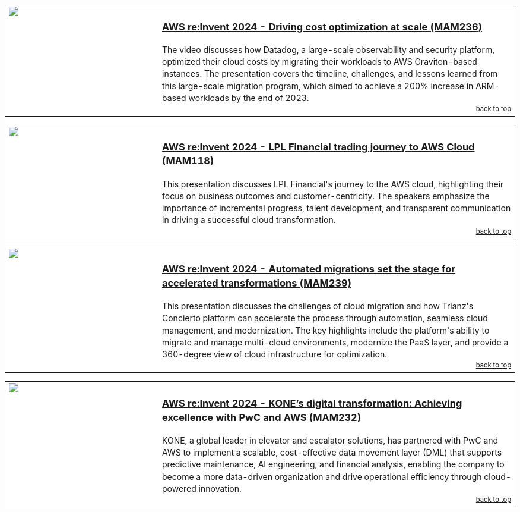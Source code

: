 <table style='border: none; border-collapse: collapse; width: 100%;'><tr style='border: none;'>
<td width='30%' style='border: none;'><a href='https://www.youtube.com/watch?v=l3Vlf_k16pg'><img src='https://img.youtube.com/vi/l3Vlf_k16pg/0.jpg' width='200'></a></td>
<td valign='top' style='border: none;'>
<h3><a href='https://www.youtube.com/watch?v=l3Vlf_k16pg'>AWS re:Invent 2024 - Driving cost optimization at scale (MAM236)</a></h3>
The video discusses how Datadog, a large-scale observability and security platform, optimized their cloud costs by migrating their workloads to AWS Graviton-based instances. The presentation covers the timeline, challenges, and lessons learned from this large-scale migration program, which aimed to achieve a 200% increase in ARM-based workloads by the end of 2023.
<div style='text-align: right; font-size: 0.8em;'><a href='#table-of-contents'>back to top</a></div>
</td>
</tr></table>

<table style='border: none; border-collapse: collapse; width: 100%;'><tr style='border: none;'>
<td width='30%' style='border: none;'><a href='https://www.youtube.com/watch?v=Q0wbvB1hp6I'><img src='https://img.youtube.com/vi/Q0wbvB1hp6I/0.jpg' width='200'></a></td>
<td valign='top' style='border: none;'>
<h3><a href='https://www.youtube.com/watch?v=Q0wbvB1hp6I'>AWS re:Invent 2024 - LPL Financial trading journey to AWS Cloud (MAM118)</a></h3>
This presentation discusses LPL Financial's journey to the AWS cloud, highlighting their focus on business outcomes and customer-centricity. The speakers emphasize the importance of incremental progress, talent development, and transparent communication in driving a successful cloud transformation.
<div style='text-align: right; font-size: 0.8em;'><a href='#table-of-contents'>back to top</a></div>
</td>
</tr></table>

<table style='border: none; border-collapse: collapse; width: 100%;'><tr style='border: none;'>
<td width='30%' style='border: none;'><a href='https://www.youtube.com/watch?v=TUaFRoMnwdU'><img src='https://img.youtube.com/vi/TUaFRoMnwdU/0.jpg' width='200'></a></td>
<td valign='top' style='border: none;'>
<h3><a href='https://www.youtube.com/watch?v=TUaFRoMnwdU'>AWS re:Invent 2024 - Automated migrations set the stage for accelerated transformations (MAM239)</a></h3>
This presentation discusses the challenges of cloud migration and how Trianz's Concierto platform can accelerate the process through automation, seamless cloud management, and modernization. The key highlights include the platform's ability to migrate and manage multi-cloud environments, modernize the PaaS layer, and provide a 360-degree view of cloud infrastructure for optimization.
<div style='text-align: right; font-size: 0.8em;'><a href='#table-of-contents'>back to top</a></div>
</td>
</tr></table>

<table style='border: none; border-collapse: collapse; width: 100%;'><tr style='border: none;'>
<td width='30%' style='border: none;'><a href='https://www.youtube.com/watch?v=LltYqnIKeXY'><img src='https://img.youtube.com/vi/LltYqnIKeXY/0.jpg' width='200'></a></td>
<td valign='top' style='border: none;'>
<h3><a href='https://www.youtube.com/watch?v=LltYqnIKeXY'>AWS re:Invent 2024 - KONE’s digital transformation: Achieving excellence with PwC and AWS (MAM232)</a></h3>
KONE, a global leader in elevator and escalator solutions, has partnered with PwC and AWS to implement a scalable, cost-effective data movement layer (DML) that supports predictive maintenance, AI engineering, and financial analysis, enabling the company to become a more data-driven organization and drive operational efficiency through cloud-powered innovation.
<div style='text-align: right; font-size: 0.8em;'><a href='#table-of-contents'>back to top</a></div>
</td>
</tr></table>
